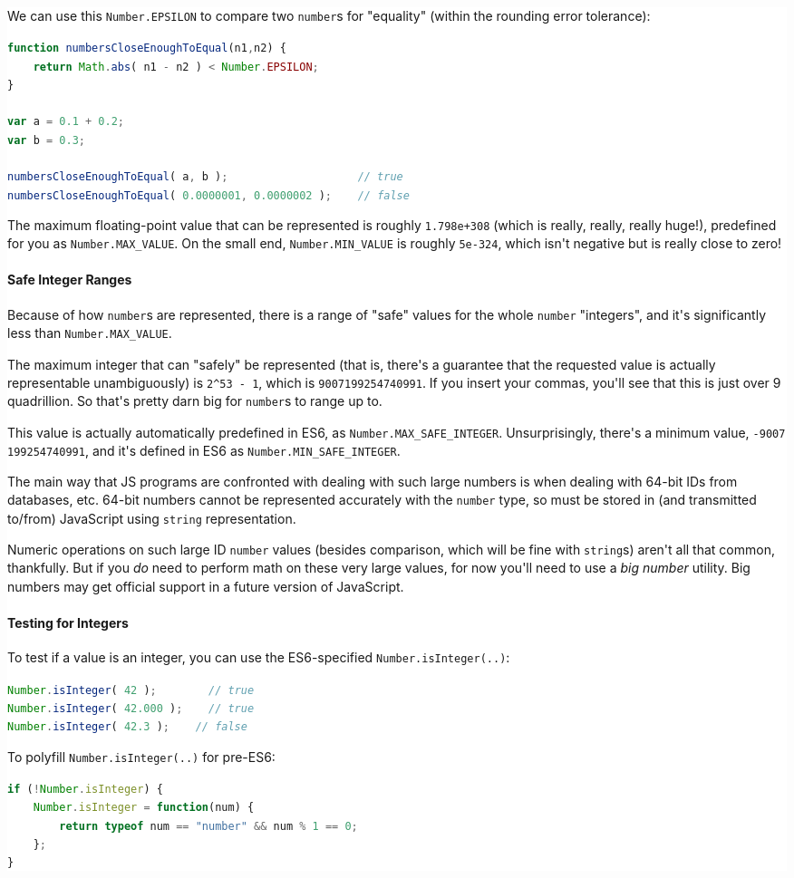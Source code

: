 We can use this `Number.EPSILON` to compare two `number`s for "equality" \(within the rounding error tolerance\):

```javascript
function numbersCloseEnoughToEqual(n1,n2) {
    return Math.abs( n1 - n2 ) < Number.EPSILON;
}

var a = 0.1 + 0.2;
var b = 0.3;

numbersCloseEnoughToEqual( a, b );                    // true
numbersCloseEnoughToEqual( 0.0000001, 0.0000002 );    // false
```

The maximum floating-point value that can be represented is roughly `1.798e+308` \(which is really, really, really huge!\), predefined for you as `Number.MAX_VALUE`. On the small end, `Number.MIN_VALUE` is roughly `5e-324`, which isn't negative but is really close to zero!

#### Safe Integer Ranges

Because of how `number`s are represented, there is a range of "safe" values for the whole `number` "integers", and it's significantly less than `Number.MAX_VALUE`.

The maximum integer that can "safely" be represented \(that is, there's a guarantee that the requested value is actually representable unambiguously\) is `2^53 - 1`, which is `9007199254740991`. If you insert your commas, you'll see that this is just over 9 quadrillion. So that's pretty darn big for `number`s to range up to.

This value is actually automatically predefined in ES6, as `Number.MAX_SAFE_INTEGER`. Unsurprisingly, there's a minimum value, `-9007199254740991`, and it's defined in ES6 as `Number.MIN_SAFE_INTEGER`.

The main way that JS programs are confronted with dealing with such large numbers is when dealing with 64-bit IDs from databases, etc. 64-bit numbers cannot be represented accurately with the `number` type, so must be stored in \(and transmitted to/from\) JavaScript using `string` representation.

Numeric operations on such large ID `number` values \(besides comparison, which will be fine with `string`s\) aren't all that common, thankfully. But if you _do_ need to perform math on these very large values, for now you'll need to use a _big number_ utility. Big numbers may get official support in a future version of JavaScript.

#### Testing for Integers

To test if a value is an integer, you can use the ES6-specified `Number.isInteger(..)`:

```javascript
Number.isInteger( 42 );        // true
Number.isInteger( 42.000 );    // true
Number.isInteger( 42.3 );    // false
```

To polyfill `Number.isInteger(..)` for pre-ES6:

```javascript
if (!Number.isInteger) {
    Number.isInteger = function(num) {
        return typeof num == "number" && num % 1 == 0;
    };
}
```
